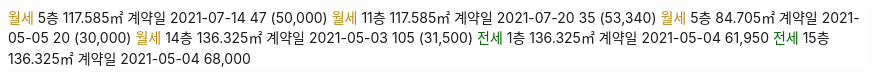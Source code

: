   <tr>
    <td><a style="color: darkgoldenrod">월세</a></td>
    <td>5층</td>
    <td>117.585㎡</td>
    <td>계약일 2021-07-14</td>
  </tr>
  <tr>
    <td colspan="4">47 (50,000)</td>
  </tr>
    
  <tr>
    <td><a style="color: darkgoldenrod">월세</a></td>
    <td>11층</td>
    <td>117.585㎡</td>
    <td>계약일 2021-07-20</td>
  </tr>
  <tr>
    <td colspan="4">35 (53,340)</td>
  </tr>
    
  <tr>
    <td><a style="color: darkgoldenrod">월세</a></td>
    <td>5층</td>
    <td>84.705㎡</td>
    <td>계약일 2021-05-05</td>
  </tr>
  <tr>
    <td colspan="4">20 (30,000)</td>
  </tr>
    
  <tr>
    <td><a style="color: darkgoldenrod">월세</a></td>
    <td>14층</td>
    <td>136.325㎡</td>
    <td>계약일 2021-05-03</td>
  </tr>
  <tr>
    <td colspan="4">105 (31,500)</td>
  </tr>
    
  <tr>
    <td><a style="color: darkgreen">전세</a></td>
    <td>1층</td>
    <td>136.325㎡</td>
    <td>계약일 2021-05-04</td>
  </tr>
  <tr>
    <td colspan="4">61,950</td>
  </tr>
    
  <tr>
    <td><a style="color: darkgreen">전세</a></td>
    <td>15층</td>
    <td>136.325㎡</td>
    <td>계약일 2021-05-04</td>
  </tr>
  <tr>
    <td colspan="4">68,000</td>
  </tr>
    